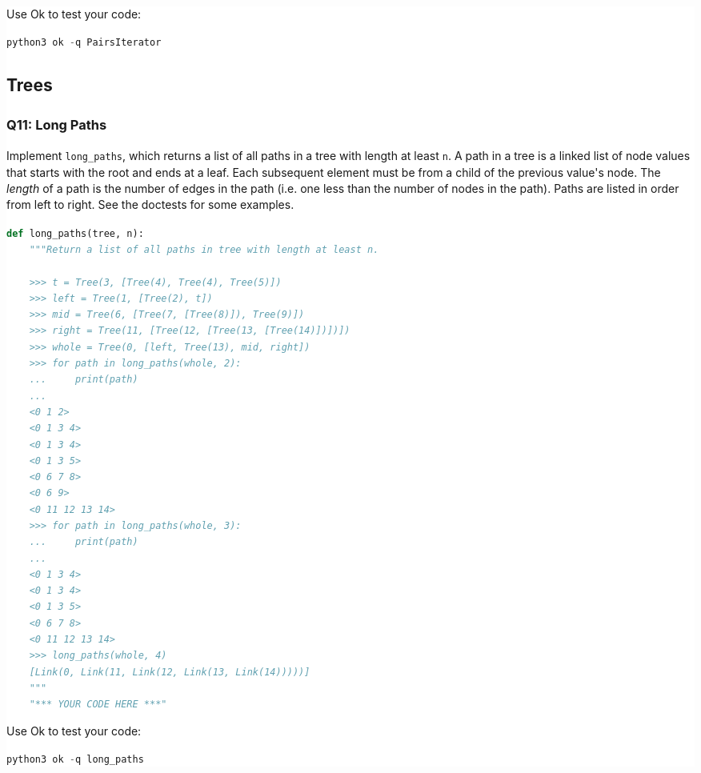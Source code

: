 Use Ok to test your code:

```py
python3 ok -q PairsIterator
```

## Trees

### Q11: Long Paths

Implement `long_paths`, which returns a list of all paths in a tree with length at least `n`. A path in a tree is a linked list of node values that starts with the root and ends at a leaf. Each subsequent element must be from a child of the previous value's node. The *length* of a path is the number of edges in the path (i.e. one less than the number of nodes in the path). Paths are listed in order from left to right. See the doctests for some examples.

```py
def long_paths(tree, n):
    """Return a list of all paths in tree with length at least n.

    >>> t = Tree(3, [Tree(4), Tree(4), Tree(5)])
    >>> left = Tree(1, [Tree(2), t])
    >>> mid = Tree(6, [Tree(7, [Tree(8)]), Tree(9)])
    >>> right = Tree(11, [Tree(12, [Tree(13, [Tree(14)])])])
    >>> whole = Tree(0, [left, Tree(13), mid, right])
    >>> for path in long_paths(whole, 2):
    ...     print(path)
    ...
    <0 1 2>
    <0 1 3 4>
    <0 1 3 4>
    <0 1 3 5>
    <0 6 7 8>
    <0 6 9>
    <0 11 12 13 14>
    >>> for path in long_paths(whole, 3):
    ...     print(path)
    ...
    <0 1 3 4>
    <0 1 3 4>
    <0 1 3 5>
    <0 6 7 8>
    <0 11 12 13 14>
    >>> long_paths(whole, 4)
    [Link(0, Link(11, Link(12, Link(13, Link(14)))))]
    """
    "*** YOUR CODE HERE ***"
```

Use Ok to test your code:

```py
python3 ok -q long_paths
```
